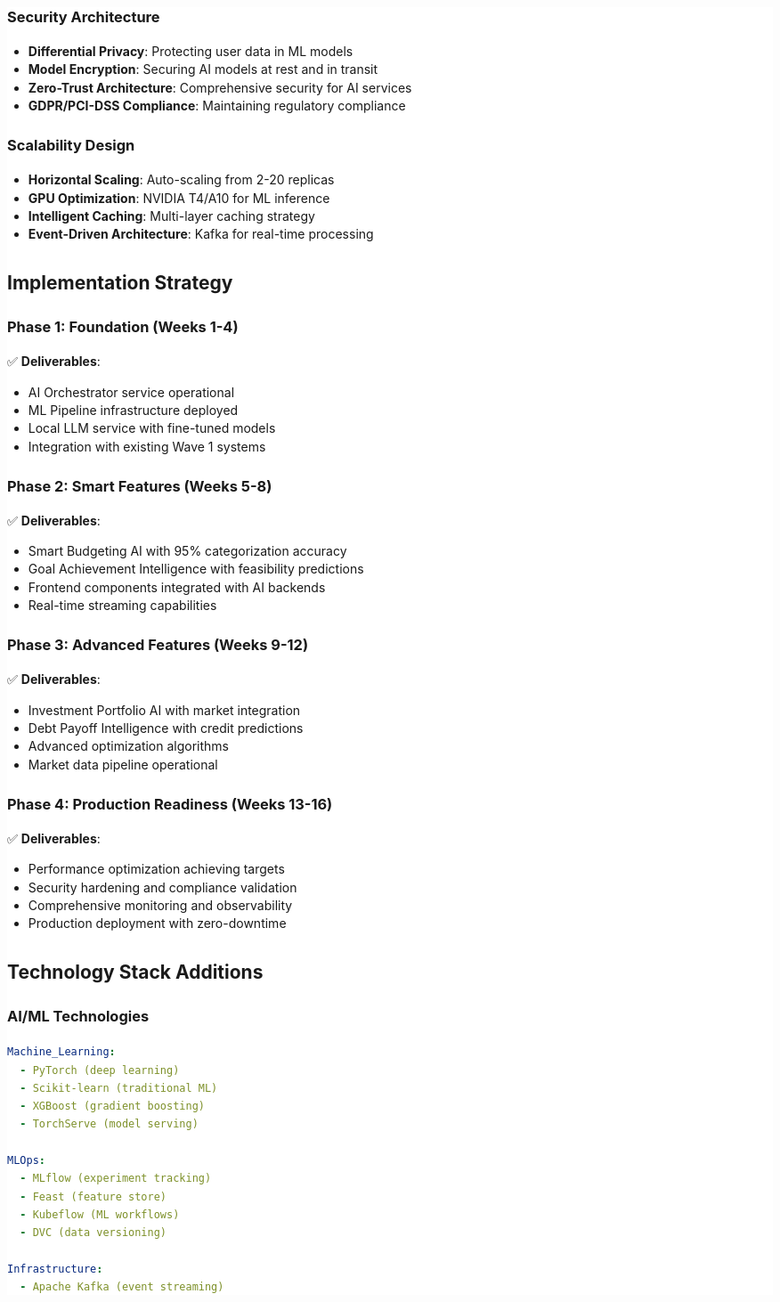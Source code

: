### Security Architecture
- **Differential Privacy**: Protecting user data in ML models
- **Model Encryption**: Securing AI models at rest and in transit
- **Zero-Trust Architecture**: Comprehensive security for AI services
- **GDPR/PCI-DSS Compliance**: Maintaining regulatory compliance

### Scalability Design
- **Horizontal Scaling**: Auto-scaling from 2-20 replicas
- **GPU Optimization**: NVIDIA T4/A10 for ML inference
- **Intelligent Caching**: Multi-layer caching strategy
- **Event-Driven Architecture**: Kafka for real-time processing

## Implementation Strategy

### Phase 1: Foundation (Weeks 1-4)
✅ **Deliverables**:
- AI Orchestrator service operational
- ML Pipeline infrastructure deployed
- Local LLM service with fine-tuned models
- Integration with existing Wave 1 systems

### Phase 2: Smart Features (Weeks 5-8)
✅ **Deliverables**:
- Smart Budgeting AI with 95% categorization accuracy
- Goal Achievement Intelligence with feasibility predictions
- Frontend components integrated with AI backends
- Real-time streaming capabilities

### Phase 3: Advanced Features (Weeks 9-12)
✅ **Deliverables**:
- Investment Portfolio AI with market integration
- Debt Payoff Intelligence with credit predictions
- Advanced optimization algorithms
- Market data pipeline operational

### Phase 4: Production Readiness (Weeks 13-16)
✅ **Deliverables**:
- Performance optimization achieving targets
- Security hardening and compliance validation
- Comprehensive monitoring and observability
- Production deployment with zero-downtime

## Technology Stack Additions

### AI/ML Technologies
```yaml
Machine_Learning:
  - PyTorch (deep learning)
  - Scikit-learn (traditional ML)
  - XGBoost (gradient boosting)
  - TorchServe (model serving)

MLOps:
  - MLflow (experiment tracking)
  - Feast (feature store)
  - Kubeflow (ML workflows)
  - DVC (data versioning)

Infrastructure:
  - Apache Kafka (event streaming)
```